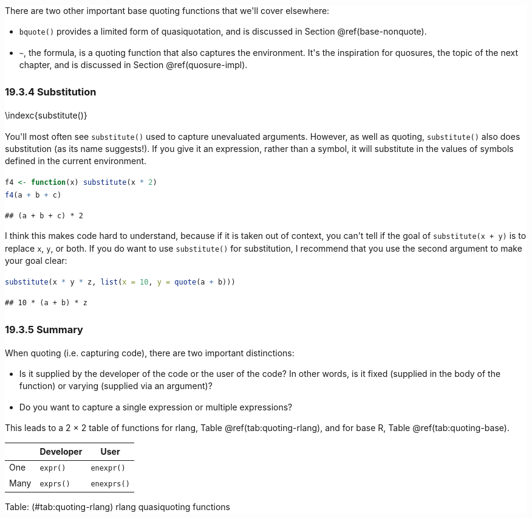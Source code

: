 [^peter-meilstrup]: Discovered by Peter Meilstrup and described in [R-devel on 2018-08-13](http://r.789695.n4.nabble.com/substitute-on-arguments-in-ellipsis-quot-dot-dot-dot-quot-td4751658.html).

There are two other important base quoting functions that we'll cover elsewhere:

* `bquote()` provides a limited form of quasiquotation, and is discussed in 
  Section \@ref(base-nonquote). 
  
* `~`, the formula, is a quoting function that also captures the environment. 
  It's the inspiration for quosures, the topic of the next chapter, and is 
  discussed in Section \@ref(quosure-impl).

### 19.3.4 Substitution
\indexc{substitute()}

You'll most often see `substitute()` used to capture unevaluated arguments. However, as well as quoting, `substitute()` also does substitution (as its name suggests!). If you give it an expression, rather than a symbol, it will substitute in the values of symbols defined in the current environment. 


```r
f4 <- function(x) substitute(x * 2)
f4(a + b + c)
```

```
## (a + b + c) * 2
```

I think this makes code hard to understand, because if it is taken out of context, you can't tell if the goal of `substitute(x + y)` is to replace `x`, `y`, or both. If you do want to use `substitute()` for substitution, I recommend that you use the second argument to make your goal clear:


```r
substitute(x * y * z, list(x = 10, y = quote(a + b)))
```

```
## 10 * (a + b) * z
```

### 19.3.5 Summary

When quoting (i.e. capturing code), there are two important distinctions: 

* Is it supplied by the developer of the code or the user of the code?
  In other words, is it fixed (supplied in the body of the function) or varying (supplied
  via an argument)?
  
* Do you want to capture a single expression or multiple expressions?

This leads to a 2 $\times$ 2 table of functions for rlang, Table \@ref(tab:quoting-rlang), and for base R, Table \@ref(tab:quoting-base).

|      | Developer | User        |
|------|-----------|-------------|
| One  | `expr()`  | `enexpr()`  |
| Many | `exprs()` | `enexprs()` |
Table: (\#tab:quoting-rlang) rlang quasiquoting functions


[^string-symbol]: This is for compatibility with base R, which allows you to provide a string instead of a symbol in many places: `"x" <- 1`, `"foo"(x, y)`, `c("x" = 1)`.